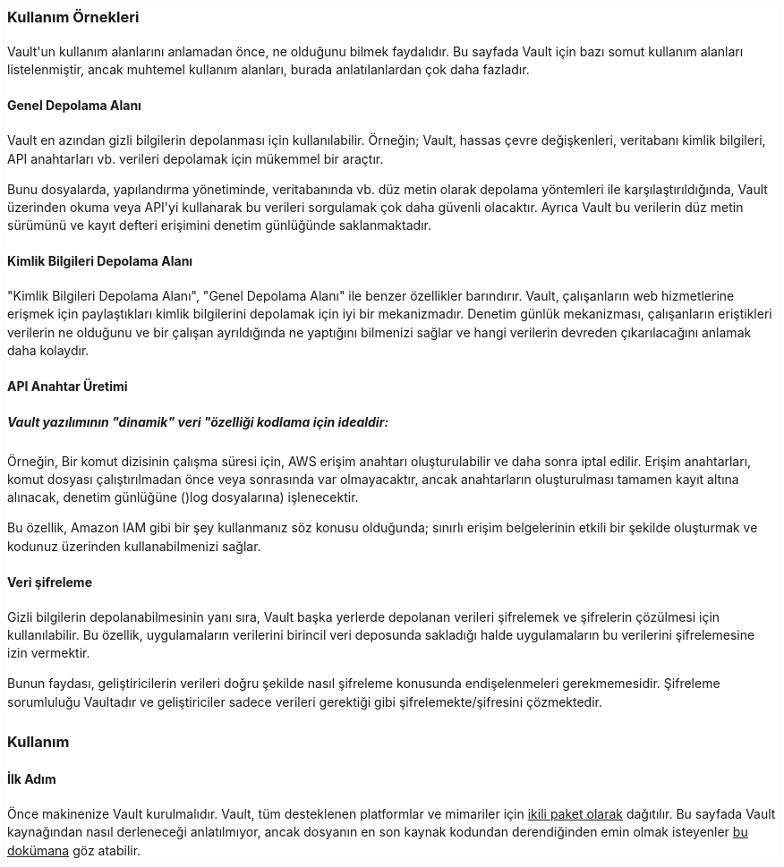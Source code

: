 
### Kullanım Örnekleri

Vault'un kullanım alanlarını anlamadan önce, ne olduğunu bilmek faydalıdır. Bu sayfada Vault için bazı somut kullanım alanları listelenmiştir, ancak muhtemel kullanım alanları, burada anlatılanlardan çok daha fazladır.

#### Genel Depolama Alanı

Vault en azından gizli bilgilerin depolanması için kullanılabilir. Örneğin; Vault, hassas çevre değişkenleri, veritabanı kimlik bilgileri, API anahtarları vb. verileri depolamak için mükemmel bir araçtır.

Bunu dosyalarda, yapılandırma yönetiminde, veritabanında vb. düz metin olarak depolama yöntemleri ile karşılaştırıldığında,  Vault üzerinden okuma veya API'yi kullanarak bu verileri sorgulamak çok daha güvenli olacaktır. Ayrıca Vault bu verilerin düz metin sürümünü ve kayıt defteri erişimini denetim günlüğünde saklanmaktadır.

#### Kimlik Bilgileri Depolama Alanı

"Kimlik Bilgileri Depolama Alanı", "Genel Depolama Alanı" ile benzer özellikler barındırır.  Vault, çalışanların web hizmetlerine erişmek için paylaştıkları kimlik bilgilerini depolamak için iyi bir mekanizmadır. Denetim günlük mekanizması, çalışanların eriştikleri verilerin ne olduğunu ve bir çalışan ayrıldığında ne yaptığını bilmenizi sağlar ve hangi verilerin devreden çıkarılacağını anlamak daha kolaydır.

#### API Anahtar Üretimi

##### Vault yazılımının "dinamik" veri "özelliği kodlama için idealdir: 

Örneğin, Bir komut dizisinin çalışma süresi için, AWS erişim anahtarı oluşturulabilir ve daha sonra iptal edilir. Erişim anahtarları, komut dosyası çalıştırılmadan önce veya sonrasında var olmayacaktır, ancak anahtarların oluşturulması tamamen kayıt altına alınacak, denetim günlüğüne ()log dosyalarına) işlenecektir.

Bu özellik, Amazon IAM gibi bir şey kullanmanız söz konusu olduğunda; sınırlı erişim belgelerinin etkili bir şekilde oluşturmak ve kodunuz üzerinden kullanabilmenizi sağlar.

#### Veri şifreleme

Gizli bilgilerin depolanabilmesinin yanı sıra, Vault başka yerlerde depolanan verileri şifrelemek ve şifrelerin çözülmesi için kullanılabilir. Bu özellik, uygulamaların verilerini birincil veri deposunda sakladığı halde uygulamaların bu verilerini şifrelemesine izin vermektir.

Bunun faydası, geliştiricilerin verileri doğru şekilde nasıl şifreleme konusunda endişelenmeleri gerekmemesidir. Şifreleme sorumluluğu Vaultadır ve geliştiriciler sadece verileri gerektiği gibi şifrelemekte/şifresini çözmektedir.

### Kullanım

#### İlk Adım

Önce makinenize Vault kurulmalıdır. Vault, tüm desteklenen platformlar ve mimariler için  [ikili paket olarak](https://www.vaultproject.io/downloads.html) dağıtılır. Bu sayfada Vault kaynağından nasıl derleneceği anlatılmıyor, ancak dosyanın en son kaynak kodundan derendiğinden emin olmak isteyenler [bu dokümana](https://www.vaultproject.io/docs/install/index.html) göz atabilir.
